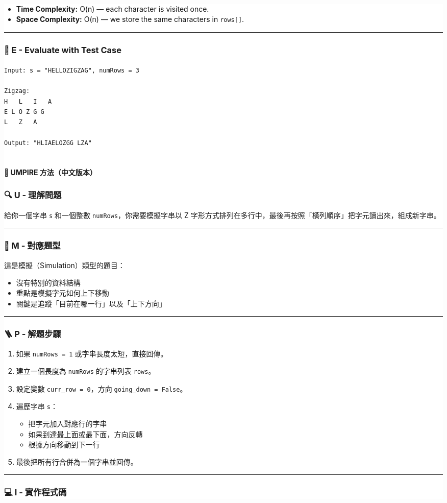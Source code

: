 * **Time Complexity:** O(n) — each character is visited once.
* **Space Complexity:** O(n) — we store the same characters in `rows[]`.

---

### 🧪 E - Evaluate with Test Case

```text
Input: s = "HELLOZIGZAG", numRows = 3

Zigzag:
H   L   I   A  
E L O Z G G  
L   Z   A  

Output: "HLIAELOZGG LZA"
```

#
#
#

#### 📘 UMPIRE 方法（中文版本）

### 🔍 U - 理解問題

給你一個字串 `s` 和一個整數 `numRows`，你需要模擬字串以 Z 字形方式排列在多行中，最後再按照「橫列順序」把字元讀出來，組成新字串。

---

### 🧠 M - 對應題型

這是模擬（Simulation）類型的題目：

* 沒有特別的資料結構
* 重點是模擬字元如何上下移動
* 關鍵是追蹤「目前在哪一行」以及「上下方向」

---

### 🪜 P - 解題步驟

1. 如果 `numRows = 1` 或字串長度太短，直接回傳。
2. 建立一個長度為 `numRows` 的字串列表 `rows`。
3. 設定變數 `curr_row = 0`，方向 `going_down = False`。
4. 遍歷字串 `s`：

   * 把字元加入對應行的字串
   * 如果到達最上面或最下面，方向反轉
   * 根據方向移動到下一行
5. 最後把所有行合併為一個字串並回傳。

---

### 💻 I - 實作程式碼
